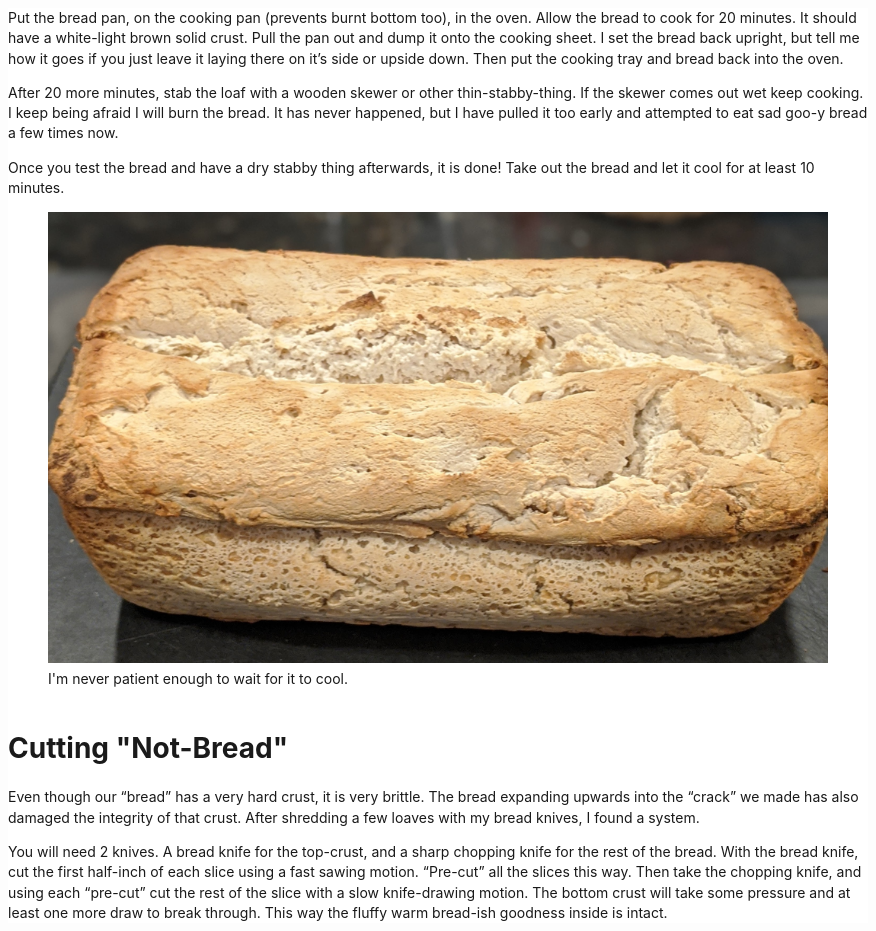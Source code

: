 Put the bread pan, on the cooking pan (prevents burnt bottom too), in the oven. Allow the bread to cook for 20 minutes. It should have a white-light brown solid crust. Pull the pan out and dump it onto the cooking sheet. I set the bread back upright, but tell me how it goes if you just leave it laying there on it’s side or upside down. Then put the cooking tray and bread back into the oven.

After 20 more minutes, stab the loaf with a wooden skewer or other thin-stabby-thing. If the skewer comes out wet keep cooking. I keep being afraid I will burn the bread. It has never happened, but I have pulled it too early and attempted to eat sad goo-y bread a few times now.

Once you test the bread and have a dry stabby thing afterwards, it is done!
Take out the bread and let it cool for at least 10 minutes.

<figure>
    <a href="/assets/img/breadpics/baked.jpg"><img src="/assets/img/breadpics/baked.jpg"></a>
    <figcaption>I'm never patient enough to wait for it to cool.</figcaption>
</figure>

# Cutting "Not-Bread"

Even though our “bread” has a very hard crust, it is very brittle. The bread expanding upwards into the “crack” we made has also damaged the integrity of that crust. After shredding a few loaves with my bread knives, I found a system.

You will need 2 knives. A bread knife for the top-crust, and a sharp chopping knife for the rest of the bread. With the bread knife, cut the first half-inch of each slice using a fast sawing motion. “Pre-cut” all the slices this way. Then take the chopping knife, and using each “pre-cut” cut the rest of the slice with a slow knife-drawing motion. The bottom crust will take some pressure and at least one more draw to break through. This way the fluffy warm bread-ish goodness inside is intact.
